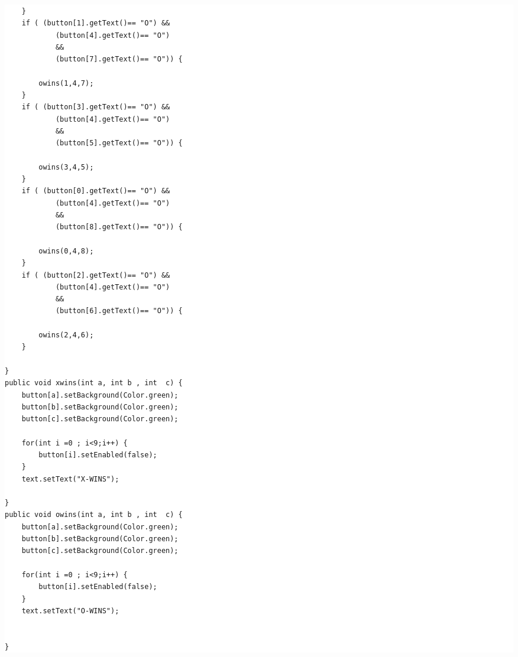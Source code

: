 			
		}
		if ( (button[1].getText()== "O") &&  
				(button[4].getText()== "O")
				&&
				(button[7].getText()== "O")) {
			
			owins(1,4,7);	
		}
		if ( (button[3].getText()== "O") &&  
				(button[4].getText()== "O")
				&&
				(button[5].getText()== "O")) {
			
			owins(3,4,5);	
		}
		if ( (button[0].getText()== "O") &&  
				(button[4].getText()== "O")
				&&
				(button[8].getText()== "O")) {
			
			owins(0,4,8);	
		}
		if ( (button[2].getText()== "O") &&  
				(button[4].getText()== "O")
				&&
				(button[6].getText()== "O")) {
			
			owins(2,4,6);	
		}
		
	}
	public void xwins(int a, int b , int  c) {
		button[a].setBackground(Color.green);
		button[b].setBackground(Color.green);
		button[c].setBackground(Color.green);
		
		for(int i =0 ; i<9;i++) {
			button[i].setEnabled(false);
		}
		text.setText("X-WINS");
		
	}
    public void owins(int a, int b , int  c) {
		button[a].setBackground(Color.green);
		button[b].setBackground(Color.green);
		button[c].setBackground(Color.green);
		
		for(int i =0 ; i<9;i++) {
			button[i].setEnabled(false);
		}
		text.setText("O-WINS");
		
	
	}
